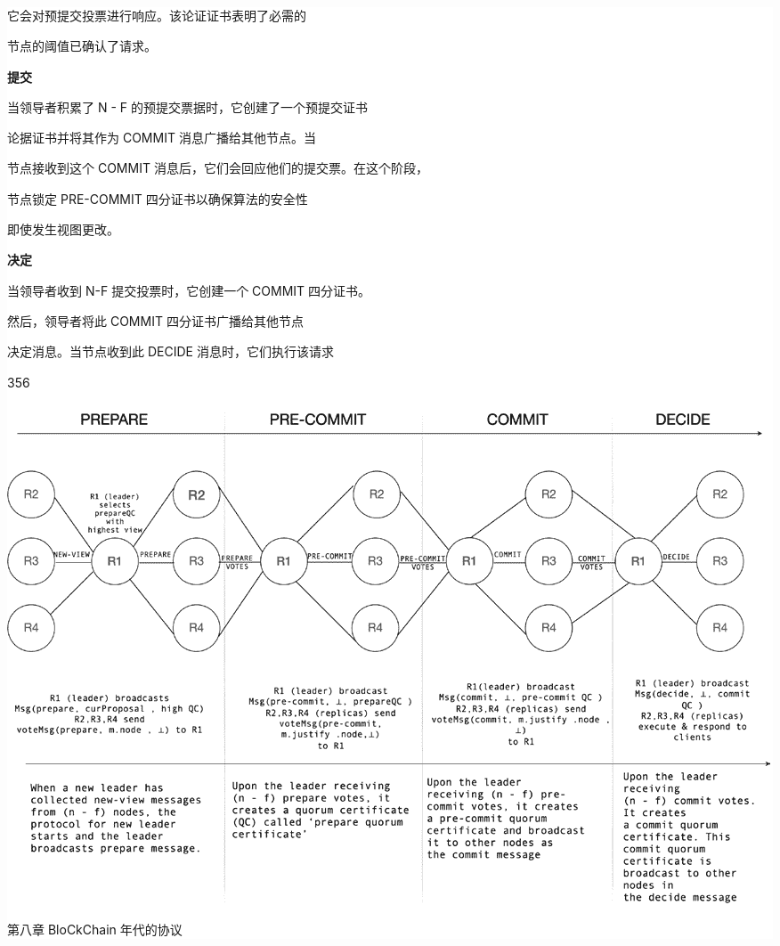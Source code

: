 它会对预提交投票进行响应。该论证证书表明了必需的

节点的阈值已确认了请求。

**提交**

当领导者积累了 N - F 的预提交票据时，它创建了一个预提交证书

论据证书并将其作为 COMMIT 消息广播给其他节点。当

节点接收到这个 COMMIT 消息后，它们会回应他们的提交票。在这个阶段，

节点锁定 PRE-COMMIT 四分证书以确保算法的安全性

即使发生视图更改。

**决定**

当领导者收到 N-F 提交投票时，它创建一个 COMMIT 四分证书。

然后，领导者将此 COMMIT 四分证书广播给其他节点

决定消息。当节点收到此 DECIDE 消息时，它们执行该请求

356

![](img/index-371_1.png)

第八章 BloCkChain 年代的协议
